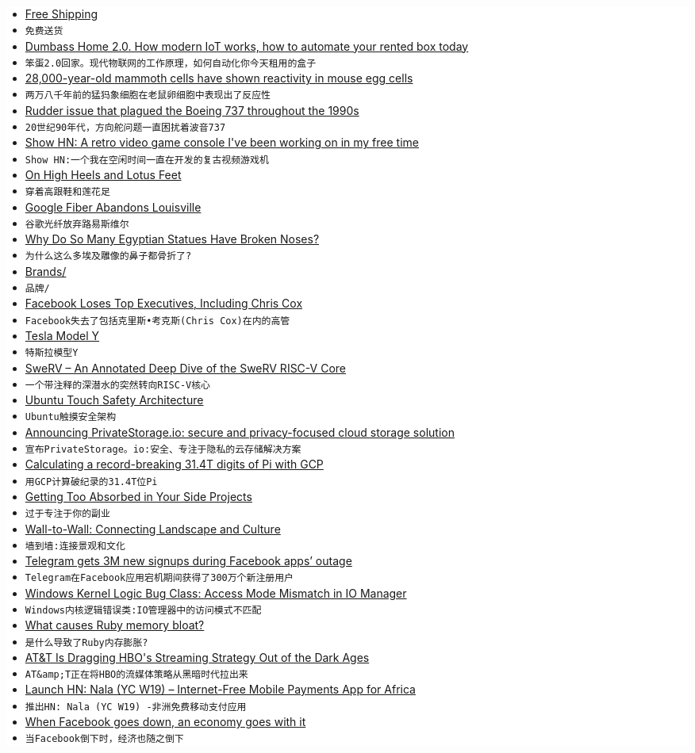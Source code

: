 - [Free Shipping](https://reallifemag.com/free-shipping/)
- `免费送货`
- [Dumbass Home 2.0. How modern IoT works, how to automate your rented box today](https://vas3k.com/blog/dumbass_home/?ref=sn)
- `笨蛋2.0回家。现代物联网的工作原理，如何自动化你今天租用的盒子`
- [28,000-year-old mammoth cells have shown reactivity in mouse egg cells](https://www.nature.com/articles/s41598-019-40546-1)
- `两万八千年前的猛犸象细胞在老鼠卵细胞中表现出了反应性`
- [Rudder issue that plagued the Boeing 737 throughout the 1990s](https://imgur.com/a/5wcFx8M)
- `20世纪90年代，方向舵问题一直困扰着波音737`
- [Show HN: A retro video game console I&#39;ve been working on in my free time](https://internalregister.github.io/2019/03/14/Homebrew-Console.html)
- `Show HN:一个我在空闲时间一直在开发的复古视频游戏机`
- [On High Heels and Lotus Feet](https://granta.com/on-high-heels-and-lotus-feet/)
- `穿着高跟鞋和莲花足`
- [Google Fiber Abandons Louisville](https://gizmodo.com/when-google-fiber-abandons-your-city-as-a-failed-experi-1833244198)
- `谷歌光纤放弃路易斯维尔`
- [Why Do So Many Egyptian Statues Have Broken Noses?](https://www.artsy.net/article/artsy-editorial-egyptian-statues-broken-noses)
- `为什么这么多埃及雕像的鼻子都骨折了?`
- [Brands/](http://osmlab.github.io/name-suggestion-index/brands/index.html)
- `品牌/`
- [Facebook Loses Top Executives, Including Chris Cox](https://www.nytimes.com/2019/03/14/technology/facebook-chris-cox.html)
- `Facebook失去了包括克里斯•考克斯(Chris Cox)在内的高管`
- [Tesla Model Y](https://www.tesla.com/modely)
- `特斯拉模型Y`
- [SweRV – An Annotated Deep Dive of the SweRV RISC-V Core](https://tomverbeure.github.io/2019/03/13/SweRV.html)
- `一个带注释的深潜水的突然转向RISC-V核心`
- [Ubuntu Touch Safety Architecture](https://ubports.com/blog/ubports-blog-1/post/ubuntu-touch-safety-architecture-208)
- `Ubuntu触摸安全架构`
- [Announcing PrivateStorage.io: secure and privacy-focused cloud storage solution](https://leastauthority.com/blog/least-authority-and-private-internet-access-announce-privatestorage-io-a-secure-and-privacy-focused-cloud-storage-solution/)
- `宣布PrivateStorage。io:安全、专注于隐私的云存储解决方案`
- [Calculating a record-breaking 31.4T digits of Pi with GCP](https://cloud.google.com/blog/products/compute/calculating-31-4-trillion-digits-of-archimedes-constant-on-google-cloud)
- `用GCP计算破纪录的31.4T位Pi`
- [Getting Too Absorbed in Your Side Projects](https://www.bennettnotes.com/post/getting-too-absorbed-into-your-side-projects/)
- `过于专注于你的副业`
- [Wall-to-Wall: Connecting Landscape and Culture](https://nhdes.maps.arcgis.com/apps/MapJournal/index.html?appid=8d0b2ac3e3ac40f4b12ab958402d7f36)
- `墙到墙:连接景观和文化`
- [Telegram gets 3M new signups during Facebook apps’ outage](https://techcrunch.com/2019/03/14/telegram-gets-3m-new-signups-during-facebook-apps-outage/)
- `Telegram在Facebook应用宕机期间获得了300万个新注册用户`
- [Windows Kernel Logic Bug Class: Access Mode Mismatch in IO Manager](https://googleprojectzero.blogspot.com/2019/03/windows-kernel-logic-bug-class-access.html)
- `Windows内核逻辑错误类:IO管理器中的访问模式不匹配`
- [What causes Ruby memory bloat?](https://www.joyfulbikeshedding.com/blog/2019-03-14-what-causes-ruby-memory-bloat.html)
- `是什么导致了Ruby内存膨胀?`
- [AT&amp;T Is Dragging HBO&#39;s Streaming Strategy Out of the Dark Ages](https://www.bloomberg.com/news/features/2019-03-07/at-t-is-dragging-hbo-s-streaming-strategy-out-of-the-dark-ages)
- `AT&amp;T正在将HBO的流媒体策略从黑暗时代拉出来`
- [Launch HN: Nala (YC W19) – Internet-Free Mobile Payments App for Africa](item?id=19393701)
- `推出HN: Nala (YC W19) -非洲免费移动支付应用`
- [When Facebook goes down, an economy goes with it](https://www.theverge.com/2019/3/14/18265002/facebook-instagram-outage-ad-revenue-lost)
- `当Facebook倒下时，经济也随之倒下`